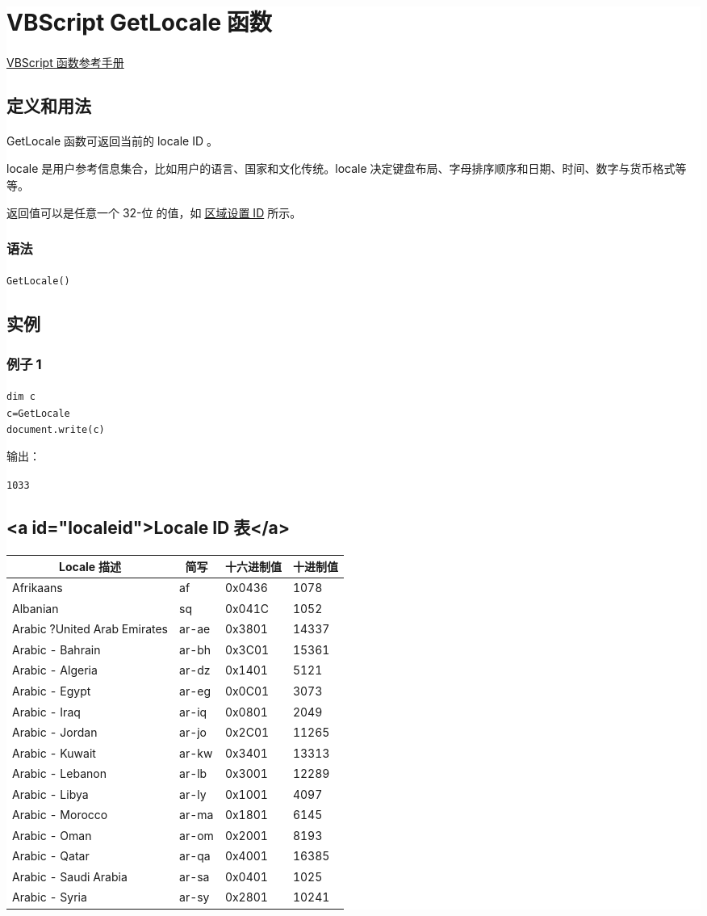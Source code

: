 # VBScript GetLocale 函数

[VBScript 函数参考手册](/vbscript/vbscript_ref_functions.asp "VBScript 函数")

## 定义和用法

GetLocale 函数可返回当前的 locale ID 。

locale 是用户参考信息集合，比如用户的语言、国家和文化传统。locale 决定键盘布局、字母排序顺序和日期、时间、数字与货币格式等等。

返回值可以是任意一个 32-位 的值，如 [区域设置 ID](#localeid) 所示。

### 语法

```
GetLocale()
```

## 实例

### 例子 1

```
dim c
c=GetLocale
document.write(c)
```

输出：

```
1033
```

## &lt;a id="localeid"&gt;Locale ID 表&lt;/a&gt;

| Locale 描述 | 简写 | 十六进制值 | 十进制值 |
| --- | --- | --- | --- |
| Afrikaans | af | 0x0436 | 1078 |
| Albanian | sq | 0x041C | 1052 |
| Arabic ?United Arab Emirates | ar-ae | 0x3801 | 14337 |
| Arabic - Bahrain | ar-bh | 0x3C01 | 15361 |
| Arabic - Algeria | ar-dz | 0x1401 | 5121 |
| Arabic - Egypt | ar-eg | 0x0C01 | 3073 |
| Arabic - Iraq | ar-iq | 0x0801 | 2049 |
| Arabic - Jordan | ar-jo | 0x2C01 | 11265 |
| Arabic - Kuwait | ar-kw | 0x3401 | 13313 |
| Arabic - Lebanon | ar-lb | 0x3001 | 12289 |
| Arabic - Libya | ar-ly | 0x1001 | 4097 |
| Arabic - Morocco | ar-ma | 0x1801 | 6145 |
| Arabic - Oman | ar-om | 0x2001 | 8193 |
| Arabic - Qatar | ar-qa | 0x4001 | 16385 |
| Arabic - Saudi Arabia | ar-sa | 0x0401 | 1025 |
| Arabic - Syria | ar-sy | 0x2801 | 10241 |